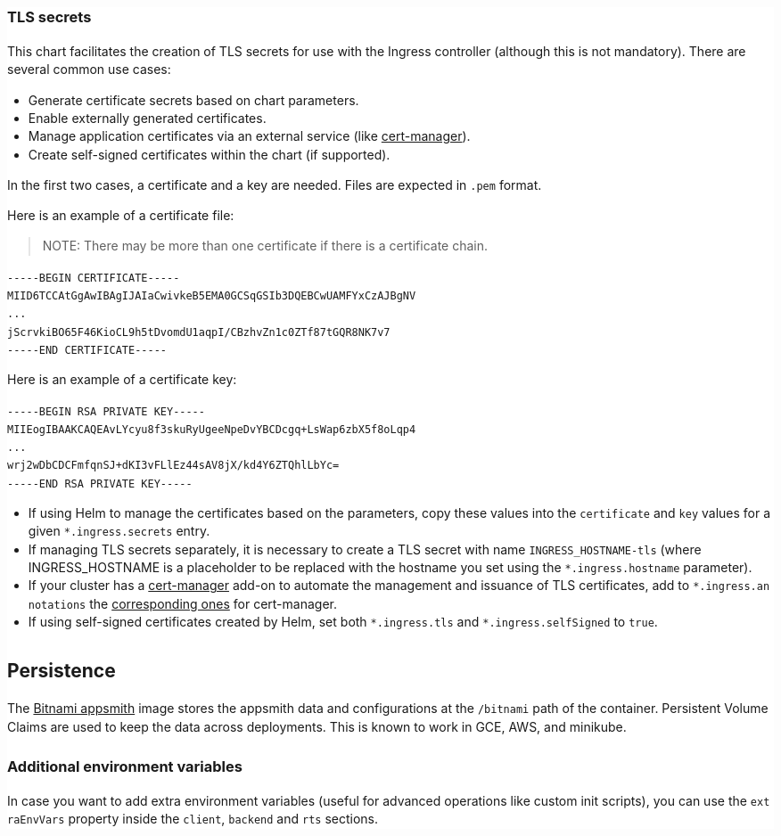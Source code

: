 ### TLS secrets

This chart facilitates the creation of TLS secrets for use with the Ingress controller (although this is not mandatory). There are several common use cases:

- Generate certificate secrets based on chart parameters.
- Enable externally generated certificates.
- Manage application certificates via an external service (like [cert-manager](https://github.com/jetstack/cert-manager/)).
- Create self-signed certificates within the chart (if supported).

In the first two cases, a certificate and a key are needed. Files are expected in `.pem` format.

Here is an example of a certificate file:

> NOTE: There may be more than one certificate if there is a certificate chain.

```text
-----BEGIN CERTIFICATE-----
MIID6TCCAtGgAwIBAgIJAIaCwivkeB5EMA0GCSqGSIb3DQEBCwUAMFYxCzAJBgNV
...
jScrvkiBO65F46KioCL9h5tDvomdU1aqpI/CBzhvZn1c0ZTf87tGQR8NK7v7
-----END CERTIFICATE-----
```

Here is an example of a certificate key:

```text
-----BEGIN RSA PRIVATE KEY-----
MIIEogIBAAKCAQEAvLYcyu8f3skuRyUgeeNpeDvYBCDcgq+LsWap6zbX5f8oLqp4
...
wrj2wDbCDCFmfqnSJ+dKI3vFLlEz44sAV8jX/kd4Y6ZTQhlLbYc=
-----END RSA PRIVATE KEY-----
```

- If using Helm to manage the certificates based on the parameters, copy these values into the `certificate` and `key` values for a given `*.ingress.secrets` entry.
- If managing TLS secrets separately, it is necessary to create a TLS secret with name `INGRESS_HOSTNAME-tls` (where INGRESS_HOSTNAME is a placeholder to be replaced with the hostname you set using the `*.ingress.hostname` parameter).
- If your cluster has a [cert-manager](https://github.com/jetstack/cert-manager) add-on to automate the management and issuance of TLS certificates, add to `*.ingress.annotations` the [corresponding ones](https://cert-manager.io/docs/usage/ingress/#supported-annotations) for cert-manager.
- If using self-signed certificates created by Helm, set both `*.ingress.tls` and `*.ingress.selfSigned` to `true`.

## Persistence

The [Bitnami appsmith](https://github.com/bitnami/containers/tree/main/bitnami/appsmith) image stores the appsmith data and configurations at the `/bitnami` path of the container. Persistent Volume Claims are used to keep the data across deployments. This is known to work in GCE, AWS, and minikube.

### Additional environment variables

In case you want to add extra environment variables (useful for advanced operations like custom init scripts), you can use the `extraEnvVars` property inside the `client`, `backend` and `rts` sections.
